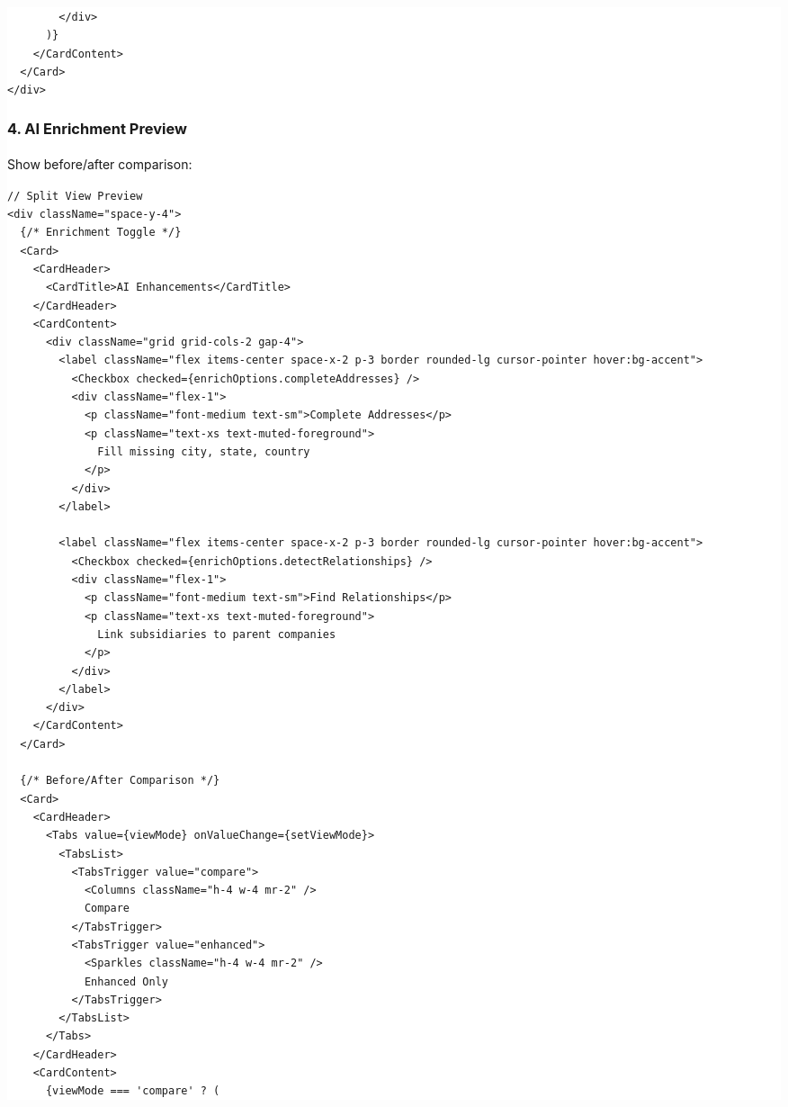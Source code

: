 ```tsx
        </div>
      )}
    </CardContent>
  </Card>
</div>
```

### 4. **AI Enrichment Preview**

Show before/after comparison:

```tsx
// Split View Preview
<div className="space-y-4">
  {/* Enrichment Toggle */}
  <Card>
    <CardHeader>
      <CardTitle>AI Enhancements</CardTitle>
    </CardHeader>
    <CardContent>
      <div className="grid grid-cols-2 gap-4">
        <label className="flex items-center space-x-2 p-3 border rounded-lg cursor-pointer hover:bg-accent">
          <Checkbox checked={enrichOptions.completeAddresses} />
          <div className="flex-1">
            <p className="font-medium text-sm">Complete Addresses</p>
            <p className="text-xs text-muted-foreground">
              Fill missing city, state, country
            </p>
          </div>
        </label>
        
        <label className="flex items-center space-x-2 p-3 border rounded-lg cursor-pointer hover:bg-accent">
          <Checkbox checked={enrichOptions.detectRelationships} />
          <div className="flex-1">
            <p className="font-medium text-sm">Find Relationships</p>
            <p className="text-xs text-muted-foreground">
              Link subsidiaries to parent companies
            </p>
          </div>
        </label>
      </div>
    </CardContent>
  </Card>

  {/* Before/After Comparison */}
  <Card>
    <CardHeader>
      <Tabs value={viewMode} onValueChange={setViewMode}>
        <TabsList>
          <TabsTrigger value="compare">
            <Columns className="h-4 w-4 mr-2" />
            Compare
          </TabsTrigger>
          <TabsTrigger value="enhanced">
            <Sparkles className="h-4 w-4 mr-2" />
            Enhanced Only
          </TabsTrigger>
        </TabsList>
      </Tabs>
    </CardHeader>
    <CardContent>
      {viewMode === 'compare' ? (
```